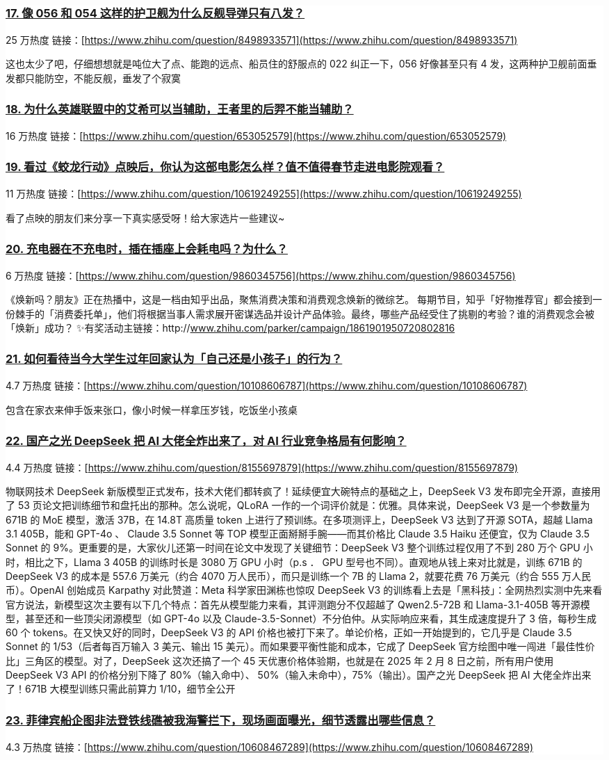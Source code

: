 

### [17. 像 056 和 054 这样的护卫舰为什么反舰导弹只有八发？](https://www.zhihu.com/question/8498933571)
25 万热度 链接：[https://www.zhihu.com/question/8498933571](https://www.zhihu.com/question/8498933571)

这也太少了吧，仔细想想就是吨位大了点、能跑的远点、船员住的舒服点的 022 纠正一下，056 好像甚至只有 4 发，这两种护卫舰前面垂发都只能防空，不能反舰，垂发了个寂寞

### [18. 为什么英雄联盟中的艾希可以当辅助，王者里的后羿不能当辅助？](https://www.zhihu.com/question/653052579)
16 万热度 链接：[https://www.zhihu.com/question/653052579](https://www.zhihu.com/question/653052579)



### [19. 看过《蛟龙行动》点映后，你认为这部电影怎么样？值不值得春节走进电影院观看？](https://www.zhihu.com/question/10619249255)
11 万热度 链接：[https://www.zhihu.com/question/10619249255](https://www.zhihu.com/question/10619249255)

看了点映的朋友们来分享一下真实感受呀！给大家选片一些建议~

### [20. 充电器在不充电时，插在插座上会耗电吗？为什么？](https://www.zhihu.com/question/9860345756)
6 万热度 链接：[https://www.zhihu.com/question/9860345756](https://www.zhihu.com/question/9860345756)

《焕新吗？朋友》正在热播中，这是一档由知乎出品，聚焦消费决策和消费观念焕新的微综艺。 每期节目，知乎「好物推荐官」都会接到一份棘手的「消费委托单」，他们将根据当事人需求展开密谋选品并设计产品体验。最终，哪些产品经受住了挑剔的考验？谁的消费观念会被「焕新」成功？ ✨有奖活动主链接：http://​www.zhihu.com/parker/campaign/1861901950720802816

### [21. 如何看待当今大学生过年回家认为「自己还是小孩子」的行为？](https://www.zhihu.com/question/10108606787)
4.7 万热度 链接：[https://www.zhihu.com/question/10108606787](https://www.zhihu.com/question/10108606787)

包含在家衣来伸手饭来张口，像小时候一样拿压岁钱，吃饭坐小孩桌

### [22. 国产之光 DeepSeek 把 AI 大佬全炸出来了，对 AI 行业竞争格局有何影响？](https://www.zhihu.com/question/8155697879)
4.4 万热度 链接：[https://www.zhihu.com/question/8155697879](https://www.zhihu.com/question/8155697879)

物联网技术 DeepSeek 新版模型正式发布，技术大佬们都转疯了！延续便宜大碗特点的基础之上，DeepSeek V3 发布即完全开源，直接用了 53 页论文把训练细节和盘托出的那种。怎么说呢，QLoRA 一作的一个词评价就是：优雅。具体来说，DeepSeek V3 是一个参数量为 671B 的 MoE 模型，激活 37B，在 14.8T 高质量 token 上进行了预训练。在多项测评上，DeepSeek V3 达到了开源 SOTA，超越 Llama 3.1 405B，能和 GPT-4o 、 Claude 3.5 Sonnet 等 TOP 模型正面掰掰手腕——而其价格比 Claude 3.5 Haiku 还便宜，仅为 Claude 3.5 Sonnet 的 9%。更重要的是，大家伙儿还第一时间在论文中发现了关键细节：DeepSeek V3 整个训练过程仅用了不到 280 万个 GPU 小时，相比之下，Llama 3 405B 的训练时长是 3080 万 GPU 小时（p.s ． GPU 型号也不同）。直观地从钱上来对比就是，训练 671B 的 DeepSeek V3 的成本是 557.6 万美元（约合 4070 万人民币），而只是训练一个 7B 的 Llama 2，就要花费 76 万美元（约合 555 万人民币）。OpenAI 创始成员 Karpathy 对此赞道：Meta 科学家田渊栋也惊叹 DeepSeek V3 的训练看上去是「黑科技」：全网热烈实测中先来看官方说法，新模型这次主要有以下几个特点：首先从模型能力来看，其评测跑分不仅超越了 Qwen2.5-72B 和 Llama-3.1-405B 等开源模型，甚至还和一些顶尖闭源模型（如 GPT-4o 以及 Claude-3.5-Sonnet）不分伯仲。从实际响应来看，其生成速度提升了 3 倍，每秒生成 60 个 tokens。在又快又好的同时，DeepSeek V3 的 API 价格也被打下来了。单论价格，正如一开始提到的，它几乎是 Claude 3.5 Sonnet 的 1/53（后者每百万输入 3 美元、输出 15 美元）。而如果要平衡性能和成本，它成了 DeepSeek 官方绘图中唯一闯进「最佳性价比」三角区的模型。对了，DeepSeek 这次还搞了一个 45 天优惠价格体验期，也就是在 2025 年 2 月 8 日之前，所有用户使用 DeepSeek V3 API 的价格分别下降了 80%（输入命中）、 50%（输入未命中），75%（输出）。国产之光 DeepSeek 把 AI 大佬全炸出来了！671B 大模型训练只需此前算力 1/10，细节全公开

### [23. 菲律宾船企图非法登铁线礁被我海警拦下，现场画面曝光，细节透露出哪些信息？](https://www.zhihu.com/question/10608467289)
4.3 万热度 链接：[https://www.zhihu.com/question/10608467289](https://www.zhihu.com/question/10608467289)
